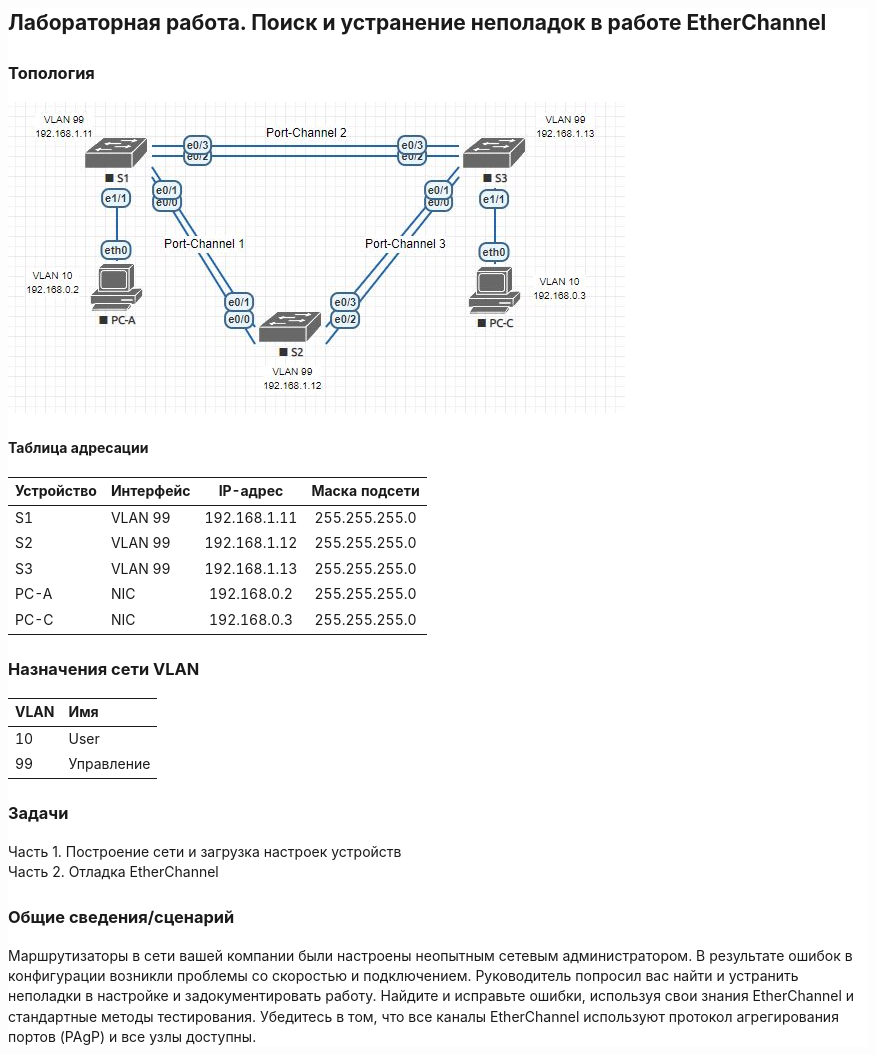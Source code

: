 ## Лабораторная работа. Поиск и устранение неполадок в работе EtherChannel

###	Топология
 ![Lab](./image/LAB_1_4_3.jpg)  

#### Таблица адресации
|Устройство|Интерфейс|IP-адрес     |Маска подсети|  
|:---------|:--------|:-----------:|:-----------:|   
|S1        |VLAN 99  |192.168.1.11 |255.255.255.0|  
|S2        |VLAN 99  |192.168.1.12 |255.255.255.0|  
|S3        |VLAN 99  |192.168.1.13 |255.255.255.0|  
|PC-A      |NIC      |192.168.0.2  |255.255.255.0|  
|PC-C      |NIC	     |192.168.0.3  |255.255.255.0|  

### Назначения сети VLAN  
|VLAN|Имя        |  
|:---|:----------|  
|10  |User       |  
|99  |Управление |  

### Задачи  
Часть 1. Построение сети и загрузка настроек устройств  
Часть 2. Отладка EtherChannel  

### Общие сведения/сценарий    
Маршрутизаторы в сети вашей компании были настроены неопытным сетевым администратором. В результате ошибок в конфигурации возникли проблемы со скоростью и подключением. Руководитель попросил вас найти и устранить неполадки в настройке и задокументировать работу. Найдите и исправьте ошибки, используя свои знания EtherChannel и стандартные методы тестирования. Убедитесь в том, что все каналы EtherChannel используют протокол агрегирования портов (PAgP) и все узлы доступны.  
